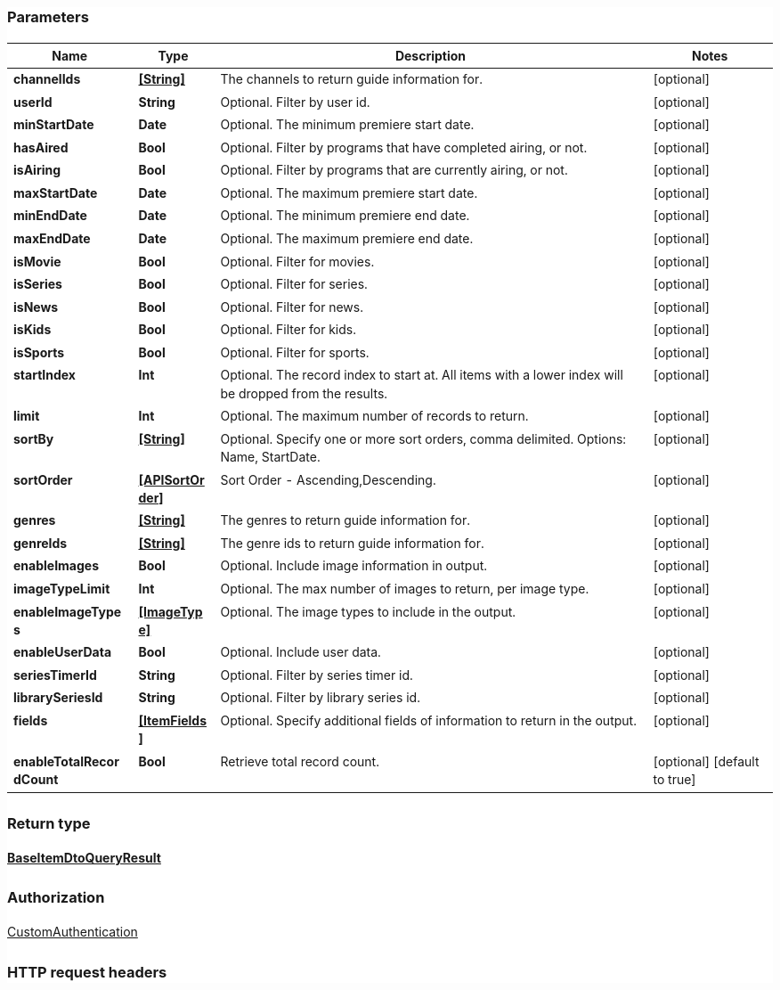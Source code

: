 ### Parameters

Name | Type | Description  | Notes
------------- | ------------- | ------------- | -------------
 **channelIds** | [**[String]**](String.md) | The channels to return guide information for. | [optional] 
 **userId** | **String** | Optional. Filter by user id. | [optional] 
 **minStartDate** | **Date** | Optional. The minimum premiere start date. | [optional] 
 **hasAired** | **Bool** | Optional. Filter by programs that have completed airing, or not. | [optional] 
 **isAiring** | **Bool** | Optional. Filter by programs that are currently airing, or not. | [optional] 
 **maxStartDate** | **Date** | Optional. The maximum premiere start date. | [optional] 
 **minEndDate** | **Date** | Optional. The minimum premiere end date. | [optional] 
 **maxEndDate** | **Date** | Optional. The maximum premiere end date. | [optional] 
 **isMovie** | **Bool** | Optional. Filter for movies. | [optional] 
 **isSeries** | **Bool** | Optional. Filter for series. | [optional] 
 **isNews** | **Bool** | Optional. Filter for news. | [optional] 
 **isKids** | **Bool** | Optional. Filter for kids. | [optional] 
 **isSports** | **Bool** | Optional. Filter for sports. | [optional] 
 **startIndex** | **Int** | Optional. The record index to start at. All items with a lower index will be dropped from the results. | [optional] 
 **limit** | **Int** | Optional. The maximum number of records to return. | [optional] 
 **sortBy** | [**[String]**](String.md) | Optional. Specify one or more sort orders, comma delimited. Options: Name, StartDate. | [optional] 
 **sortOrder** | [**[APISortOrder]**](APISortOrder.md) | Sort Order - Ascending,Descending. | [optional] 
 **genres** | [**[String]**](String.md) | The genres to return guide information for. | [optional] 
 **genreIds** | [**[String]**](String.md) | The genre ids to return guide information for. | [optional] 
 **enableImages** | **Bool** | Optional. Include image information in output. | [optional] 
 **imageTypeLimit** | **Int** | Optional. The max number of images to return, per image type. | [optional] 
 **enableImageTypes** | [**[ImageType]**](ImageType.md) | Optional. The image types to include in the output. | [optional] 
 **enableUserData** | **Bool** | Optional. Include user data. | [optional] 
 **seriesTimerId** | **String** | Optional. Filter by series timer id. | [optional] 
 **librarySeriesId** | **String** | Optional. Filter by library series id. | [optional] 
 **fields** | [**[ItemFields]**](ItemFields.md) | Optional. Specify additional fields of information to return in the output. | [optional] 
 **enableTotalRecordCount** | **Bool** | Retrieve total record count. | [optional] [default to true]

### Return type

[**BaseItemDtoQueryResult**](BaseItemDtoQueryResult.md)

### Authorization

[CustomAuthentication](../README.md#CustomAuthentication)

### HTTP request headers
